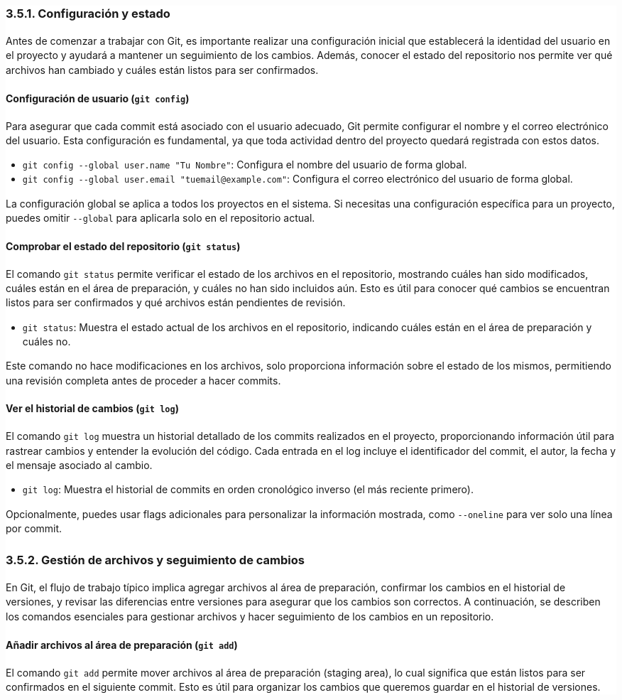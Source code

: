 ### 3.5.1. Configuración y estado

Antes de comenzar a trabajar con Git, es importante realizar una configuración inicial que establecerá la identidad del usuario en el proyecto y ayudará a mantener un seguimiento de los cambios. Además, conocer el estado del repositorio nos permite ver qué archivos han cambiado y cuáles están listos para ser confirmados.

#### Configuración de usuario (`git config`)

Para asegurar que cada commit está asociado con el usuario adecuado, Git permite configurar el nombre y el correo electrónico del usuario. Esta configuración es fundamental, ya que toda actividad dentro del proyecto quedará registrada con estos datos.

- `git config --global user.name "Tu Nombre"`: Configura el nombre del usuario de forma global.
- `git config --global user.email "tuemail@example.com"`: Configura el correo electrónico del usuario de forma global.

La configuración global se aplica a todos los proyectos en el sistema. Si necesitas una configuración específica para un proyecto, puedes omitir `--global` para aplicarla solo en el repositorio actual.

#### Comprobar el estado del repositorio (`git status`)

El comando `git status` permite verificar el estado de los archivos en el repositorio, mostrando cuáles han sido modificados, cuáles están en el área de preparación, y cuáles no han sido incluidos aún. Esto es útil para conocer qué cambios se encuentran listos para ser confirmados y qué archivos están pendientes de revisión.

- `git status`: Muestra el estado actual de los archivos en el repositorio, indicando cuáles están en el área de preparación y cuáles no.

Este comando no hace modificaciones en los archivos, solo proporciona información sobre el estado de los mismos, permitiendo una revisión completa antes de proceder a hacer commits.

#### Ver el historial de cambios (`git log`)

El comando `git log` muestra un historial detallado de los commits realizados en el proyecto, proporcionando información útil para rastrear cambios y entender la evolución del código. Cada entrada en el log incluye el identificador del commit, el autor, la fecha y el mensaje asociado al cambio.

- `git log`: Muestra el historial de commits en orden cronológico inverso (el más reciente primero).

Opcionalmente, puedes usar flags adicionales para personalizar la información mostrada, como `--oneline` para ver solo una línea por commit.

### 3.5.2. Gestión de archivos y seguimiento de cambios

En Git, el flujo de trabajo típico implica agregar archivos al área de preparación, confirmar los cambios en el historial de versiones, y revisar las diferencias entre versiones para asegurar que los cambios son correctos. A continuación, se describen los comandos esenciales para gestionar archivos y hacer seguimiento de los cambios en un repositorio.

#### Añadir archivos al área de preparación (`git add`)

El comando `git add` permite mover archivos al área de preparación (staging area), lo cual significa que están listos para ser confirmados en el siguiente commit. Esto es útil para organizar los cambios que queremos guardar en el historial de versiones.
